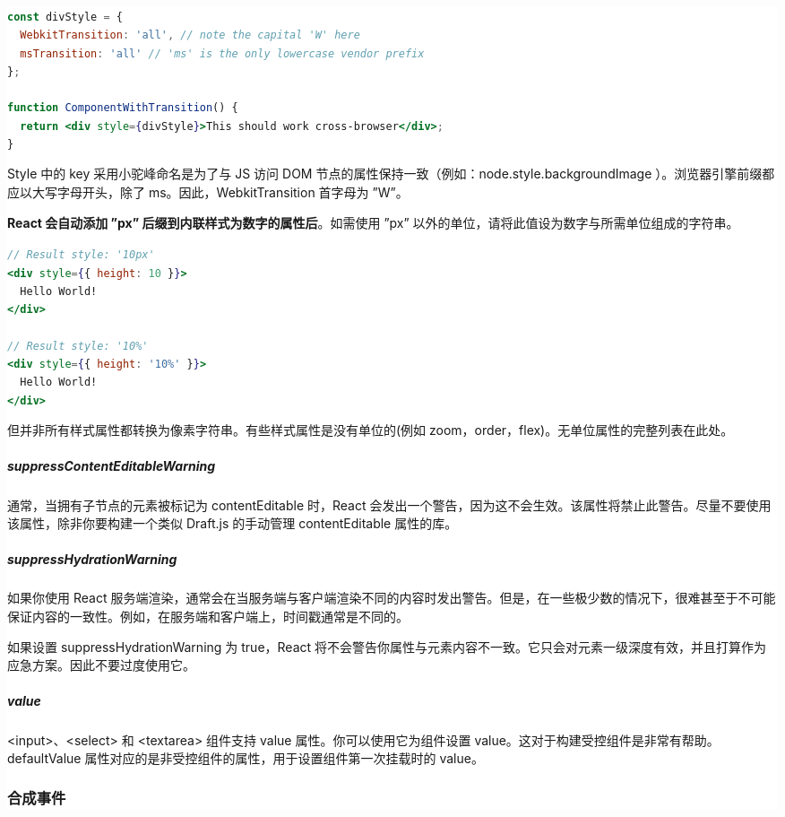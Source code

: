 ```jsx
const divStyle = {
  WebkitTransition: 'all', // note the capital 'W' here
  msTransition: 'all' // 'ms' is the only lowercase vendor prefix
};

function ComponentWithTransition() {
  return <div style={divStyle}>This should work cross-browser</div>;
}
```
Style 中的 key 采用小驼峰命名是为了与 JS 访问 DOM 节点的属性保持一致（例如：node.style.backgroundImage ）。浏览器引擎前缀都应以大写字母开头，除了 ms。因此，WebkitTransition 首字母为 ”W”。


**React 会自动添加 ”px” 后缀到内联样式为数字的属性后**。如需使用 ”px” 以外的单位，请将此值设为数字与所需单位组成的字符串。

```jsx
// Result style: '10px'
<div style={{ height: 10 }}>
  Hello World!
</div>

// Result style: '10%'
<div style={{ height: '10%' }}>
  Hello World!
</div>
```
但并非所有样式属性都转换为像素字符串。有些样式属性是没有单位的(例如 zoom，order，flex)。无单位属性的完整列表在此处。

##### suppressContentEditableWarning

通常，当拥有子节点的元素被标记为 contentEditable 时，React 会发出一个警告，因为这不会生效。该属性将禁止此警告。尽量不要使用该属性，除非你要构建一个类似 Draft.js 的手动管理 contentEditable 属性的库。

##### suppressHydrationWarning

如果你使用 React 服务端渲染，通常会在当服务端与客户端渲染不同的内容时发出警告。但是，在一些极少数的情况下，很难甚至于不可能保证内容的一致性。例如，在服务端和客户端上，时间戳通常是不同的。

如果设置 suppressHydrationWarning 为 true，React 将不会警告你属性与元素内容不一致。它只会对元素一级深度有效，并且打算作为应急方案。因此不要过度使用它。

##### value

\<input\>、\<select\> 和 \<textarea\> 组件支持 value 属性。你可以使用它为组件设置 value。这对于构建受控组件是非常有帮助。defaultValue 属性对应的是非受控组件的属性，用于设置组件第一次挂载时的 value。


### 合成事件
